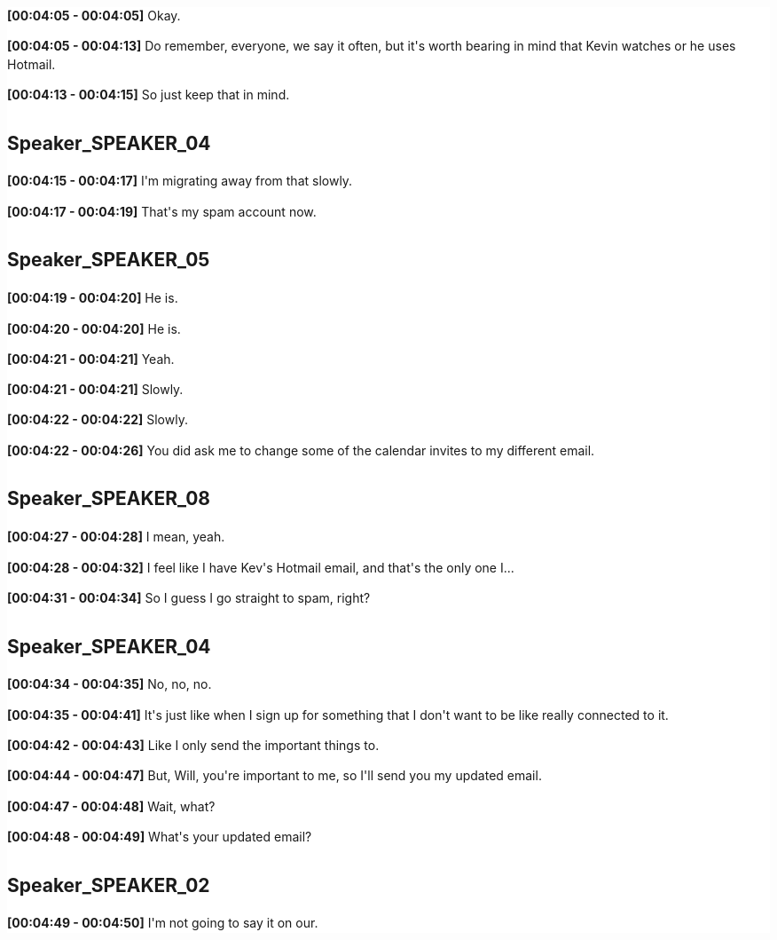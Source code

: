 **[00:04:05 - 00:04:05]** Okay.

**[00:04:05 - 00:04:13]** Do remember, everyone, we say it often, but it's worth bearing in mind that Kevin watches or he uses Hotmail.

**[00:04:13 - 00:04:15]** So just keep that in mind.


## Speaker_SPEAKER_04

**[00:04:15 - 00:04:17]** I'm migrating away from that slowly.

**[00:04:17 - 00:04:19]** That's my spam account now.


## Speaker_SPEAKER_05

**[00:04:19 - 00:04:20]** He is.

**[00:04:20 - 00:04:20]** He is.

**[00:04:21 - 00:04:21]** Yeah.

**[00:04:21 - 00:04:21]** Slowly.

**[00:04:22 - 00:04:22]** Slowly.

**[00:04:22 - 00:04:26]** You did ask me to change some of the calendar invites to my different email.


## Speaker_SPEAKER_08

**[00:04:27 - 00:04:28]** I mean, yeah.

**[00:04:28 - 00:04:32]** I feel like I have Kev's Hotmail email, and that's the only one I...

**[00:04:31 - 00:04:34]** So I guess I go straight to spam, right?


## Speaker_SPEAKER_04

**[00:04:34 - 00:04:35]** No, no, no.

**[00:04:35 - 00:04:41]** It's just like when I sign up for something that I don't want to be like really connected to it.

**[00:04:42 - 00:04:43]** Like I only send the important things to.

**[00:04:44 - 00:04:47]** But, Will, you're important to me, so I'll send you my updated email.

**[00:04:47 - 00:04:48]** Wait, what?

**[00:04:48 - 00:04:49]** What's your updated email?


## Speaker_SPEAKER_02

**[00:04:49 - 00:04:50]** I'm not going to say it on our.
